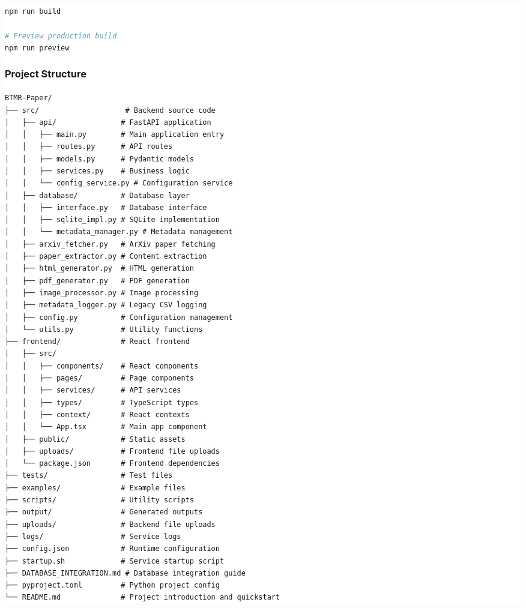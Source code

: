 ```bash
npm run build

# Preview production build
npm run preview
```

### Project Structure
```
BTMR-Paper/
├── src/                    # Backend source code
│   ├── api/               # FastAPI application
│   │   ├── main.py        # Main application entry
│   │   ├── routes.py      # API routes
│   │   ├── models.py      # Pydantic models
│   │   ├── services.py    # Business logic
│   │   └── config_service.py # Configuration service
│   ├── database/          # Database layer
│   │   ├── interface.py   # Database interface
│   │   ├── sqlite_impl.py # SQLite implementation
│   │   └── metadata_manager.py # Metadata management
│   ├── arxiv_fetcher.py   # ArXiv paper fetching
│   ├── paper_extractor.py # Content extraction
│   ├── html_generator.py  # HTML generation
│   ├── pdf_generator.py   # PDF generation
│   ├── image_processor.py # Image processing
│   ├── metadata_logger.py # Legacy CSV logging
│   ├── config.py          # Configuration management
│   └── utils.py           # Utility functions
├── frontend/              # React frontend
│   ├── src/
│   │   ├── components/    # React components
│   │   ├── pages/         # Page components
│   │   ├── services/      # API services
│   │   ├── types/         # TypeScript types
│   │   ├── context/       # React contexts
│   │   └── App.tsx        # Main app component
│   ├── public/            # Static assets
│   ├── uploads/           # Frontend file uploads
│   └── package.json       # Frontend dependencies
├── tests/                 # Test files
├── examples/              # Example files
├── scripts/               # Utility scripts
├── output/                # Generated outputs
├── uploads/               # Backend file uploads
├── logs/                  # Service logs
├── config.json            # Runtime configuration
├── startup.sh             # Service startup script
├── DATABASE_INTEGRATION.md # Database integration guide
├── pyproject.toml         # Python project config
└── README.md              # Project introduction and quickstart
```
